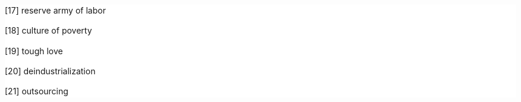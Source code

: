  [17] reserve army of labor

[18] culture of poverty

[19] tough love

[20] deindustrialization

 [21] outsourcing

  


 

  


 

  


 

 